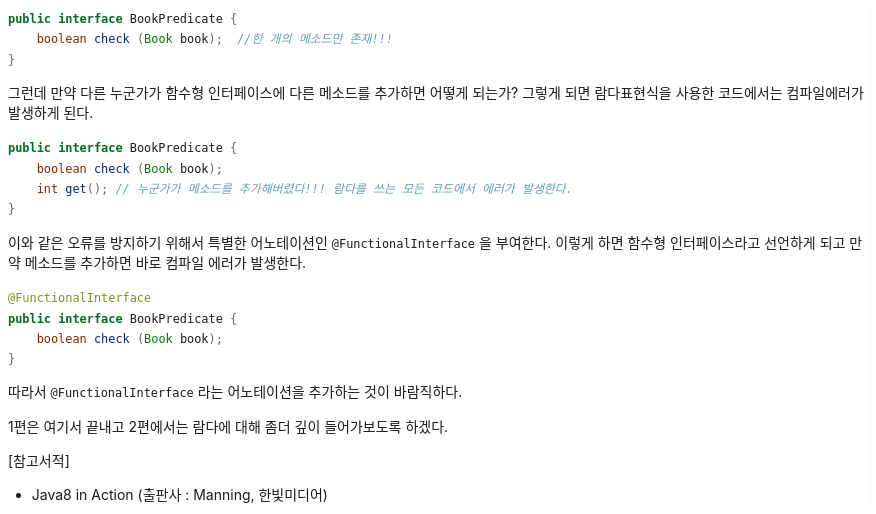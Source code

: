 ```java
public interface BookPredicate {
    boolean check (Book book);  //한 개의 메소드만 존재!!!
}
```

그런데 만약 다른 누군가가 함수형 인터페이스에 다른 메소드를 추가하면 어떻게 되는가? 그렇게 되면 람다표현식을 사용한 코드에서는 컴파일에러가 발생하게 된다.

```java
public interface BookPredicate {
    boolean check (Book book);
    int get(); // 누군가가 메소드를 추가해버렸다!!! 람다를 쓰는 모든 코드에서 에러가 발생한다.
}
```

이와 같은 오류를 방지하기 위해서 특별한 어노테이션인 `@FunctionalInterface` 을 부여한다. 이렇게 하면 함수형 인터페이스라고 선언하게 되고 만약 메소드를 추가하면 바로 컴파일 에러가 발생한다.

```java
@FunctionalInterface
public interface BookPredicate {
    boolean check (Book book);
}
```

따라서 `@FunctionalInterface` 라는 어노테이션을 추가하는 것이 바람직하다.

1편은 여기서 끝내고 2편에서는 람다에 대해 좀더 깊이 들어가보도록 하겠다.

[참고서적]

-   Java8 in Action (출판사 : Manning, 한빛미디어)
